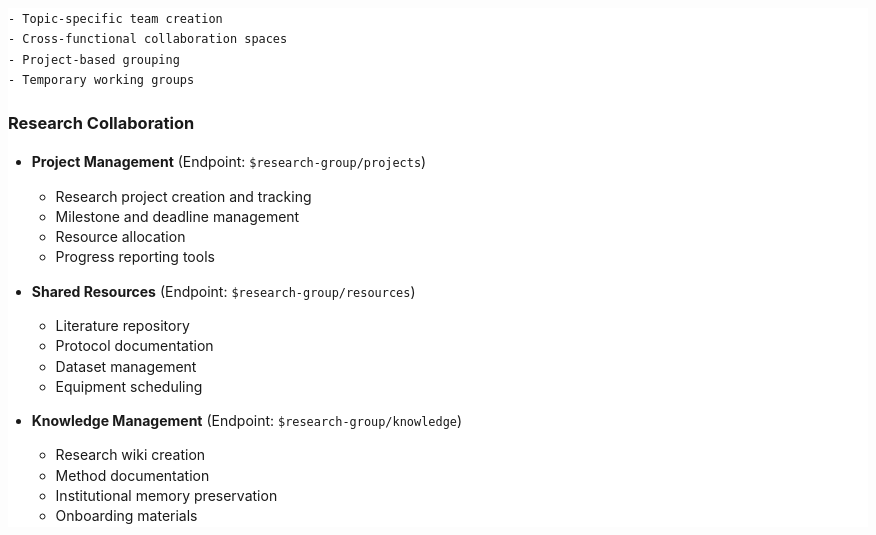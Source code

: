     - Topic-specific team creation
    - Cross-functional collaboration spaces
    - Project-based grouping
    - Temporary working groups

### Research Collaboration

- **Project Management** (Endpoint: `$research-group/projects`)
    
    - Research project creation and tracking
    - Milestone and deadline management
    - Resource allocation
    - Progress reporting tools
- **Shared Resources** (Endpoint: `$research-group/resources`)
    
    - Literature repository
    - Protocol documentation
    - Dataset management
    - Equipment scheduling
- **Knowledge Management** (Endpoint: `$research-group/knowledge`)
    
    - Research wiki creation
    - Method documentation
    - Institutional memory preservation
    - Onboarding materials
